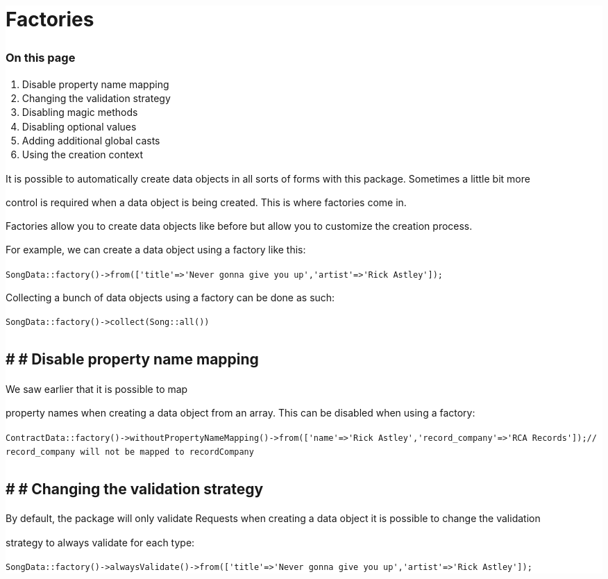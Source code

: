 



# Factories

### On this page

1. Disable property name mapping
2. Changing the validation strategy
3. Disabling magic methods
4. Disabling optional values
5. Adding additional global casts
6. Using the creation context

It is possible to automatically create data objects in all sorts of forms with this package. Sometimes a little bit more

control is required when a data object is being created. This is where factories come in.

Factories allow you to create data objects like before but allow you to customize the creation process.

For example, we can create a data object using a factory like this:

```
SongData::factory()->from(['title'=>'Never gonna give you up','artist'=>'Rick Astley']);
```

Collecting a bunch of data objects using a factory can be done as such:

```
SongData::factory()->collect(Song::all())
```

## # # Disable property name mapping

We saw earlier that it is possible to map

property names when creating a data object from an array. This can be disabled when using a factory:

```
ContractData::factory()->withoutPropertyNameMapping()->from(['name'=>'Rick Astley','record_company'=>'RCA Records']);// record_company will not be mapped to recordCompany
```

## # # Changing the validation strategy

By default, the package will only validate Requests when creating a data object it is possible to change the validation

strategy to always validate for each type:

```
SongData::factory()->alwaysValidate()->from(['title'=>'Never gonna give you up','artist'=>'Rick Astley']);
```
